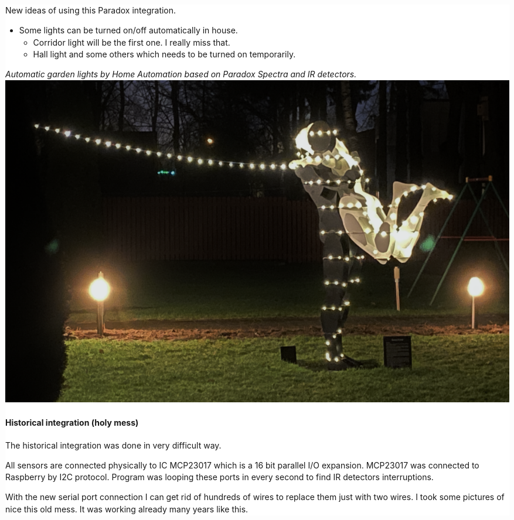 New ideas of using this Paradox integration.
* Some lights can be turned on/off automatically in house.
  * Corridor light will be the first one. I really miss that.
  * Hall light and some others which needs to be turned on temporarily. 

*Automatic garden lights by Home Automation based on Paradox Spectra and IR detectors.*
![Garden Lights](Readme/GardenLights.png)

#### Historical integration (holy mess)
The historical integration was done in very difficult way. 

All sensors are connected physically to IC MCP23017 which is a 16 bit parallel I/O expansion.
MCP23017 was connected to Raspberry by I2C protocol. 
Program was looping these ports in every second to find IR detectors interruptions.

With the new serial port connection I can get rid of hundreds of wires to replace them just with two wires. 
I took some pictures of nice this old mess. It was working already many years like this. 
